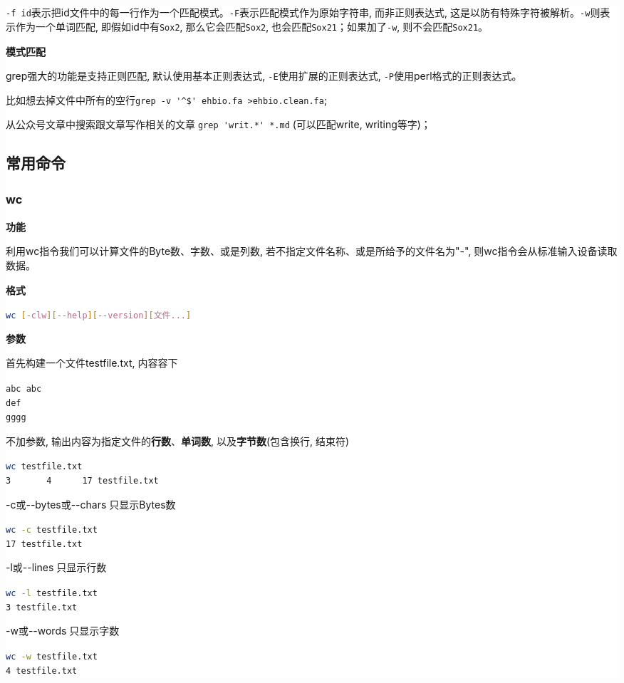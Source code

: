 `-f id`表示把id文件中的每一行作为一个匹配模式。`-F`表示匹配模式作为原始字符串, 而非正则表达式, 这是以防有特殊字符被解析。`-w`则表示作为一个单词匹配, 即假如id中有`Sox2`, 那么它会匹配`Sox2`, 也会匹配`Sox21`；如果加了`-w`, 则不会匹配`Sox21`。

**模式匹配**

grep强大的功能是支持正则匹配, 默认使用基本正则表达式, `-E`使用扩展的正则表达式, `-P`使用perl格式的正则表达式。

比如想去掉文件中所有的空行`grep -v '^$' ehbio.fa >ehbio.clean.fa`;

从公众号文章中搜索跟文章写作相关的文章 `grep 'writ.*' *.md` (可以匹配write, writing等字)；





## 常用命令

### wc

**功能**

利用wc指令我们可以计算文件的Byte数、字数、或是列数, 若不指定文件名称、或是所给予的文件名为"-", 则wc指令会从标准输入设备读取数据。

**格式**

```bash
wc [-clw][--help][--version][文件...]
```

**参数**

首先构建一个文件testfile.txt, 内容容下

```bash
abc abc
def
gggg
```

不加参数, 输出内容为指定文件的**行数**、**单词数**, 以及**字节数**(包含换行, 结束符)

```bash
wc testfile.txt
3       4      17 testfile.txt
```

-c或--bytes或--chars 只显示Bytes数

```bash
wc -c testfile.txt
17 testfile.txt
```

-l或--lines 只显示行数

```bash
wc -l testfile.txt
3 testfile.txt
```

-w或--words 只显示字数

```bash
wc -w testfile.txt
4 testfile.txt
```
